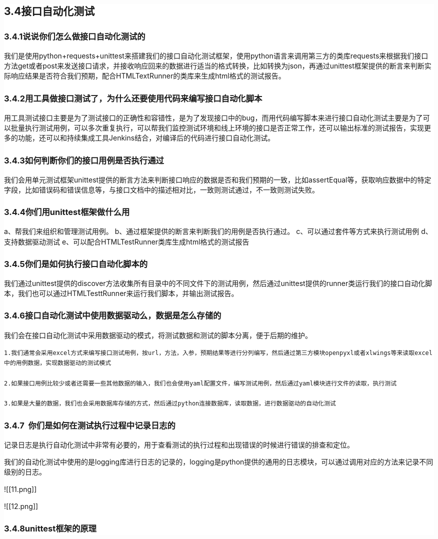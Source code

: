 ## 3.4接口自动化测试

### 3.4.1说说你们怎么做接口自动化测试的

我们是使用python+requests+unittest来搭建我们的接口自动化测试框架，使用python语言来调用第三方的类库requests来根据我们接口方法get或者post来发送接口请求，并接收响应回来的数据进行适当的格式转换，比如转换为json，再通过unittest框架提供的断言来判断实际响应结果是否符合我们预期，配合HTMLTextRunner的类库来生成html格式的测试报告。

### 3.4.2用工具做接口测试了，为什么还要使用代码来编写接口自动化脚本

用工具测试接口主要是为了测试接口的正确性和容错性，是为了发现接口中的bug，而用代码编写脚本来进行接口自动化测试主要是为了可以批量执行测试用例，可以多次重复执行，可以帮我们监控测试环境和线上环境的接口是否正常工作，还可以输出标准的测试报告，实现更多的功能，还可以和持续集成工具Jenkins结合，对编译后的代码进行接口自动化测试。

### 3.4.3如何判断你们的接口用例是否执行通过

我们会用单元测试框架unittest提供的断言方法来判断接口响应的数据是否和我们预期的一致，比如assertEqual等，获取响应数据中的特定字段，比如错误码和错误信息等，与接口文档中的描述相对比，一致则测试通过，不一致则测试失败。

### 3.4.4你们用unittest框架做什么用

a、帮我们来组织和管理测试用例。
b、通过框架提供的断言来判断我们的用例是否执行通过。
c、可以通过套件等方式来执行测试用例
d、支持数据驱动测试
e、可以配合HTMLTestRunner类库生成html格式的测试报告

### 3.4.5你们是如何执行接口自动化脚本的

我们通过unittest提供的discover方法收集所有目录中的不同文件下的测试用例，然后通过unittest提供的runner类运行我们的接口自动化脚本，我们也可以通过HTMLTesttRunner来运行我们脚本，并输出测试报告。

### 3.4.6接口自动化测试中使用数据驱动么，数据是怎么存储的

我们会在接口自动化测试中采用数据驱动的模式，将测试数据和测试的脚本分离，便于后期的维护。

	1.我们通常会采用excel方式来编写接口测试用例，按url，方法，入参，预期结果等进行分列编写，然后通过第三方模块openpyxl或者xlwings等来读取excel中的用例数据，实现数据驱动的测试模式

	2.如果接口用例比较少或者还需要一些其他数据的输入，我们也会使用yaml配置文件，编写测试用例，然后通过yaml模块进行文件的读取，执行测试

	3.如果是大量的数据，我们也会采用数据库存储的方式，然后通过python连接数据库，读取数据，进行数据驱动的自动化测试

### 3.4.7  你们是如何在测试执行过程中记录日志的

记录日志是执行自动化测试中非常有必要的，用于查看测试的执行过程和出现错误的时候进行错误的排查和定位。

我们的自动化测试中使用的是logging库进行日志的记录的，logging是python提供的通用的日志模块，可以通过调用对应的方法来记录不同级别的日志。

![[11.png]]

![[12.png]]


### 3.4.8unittest框架的原理
